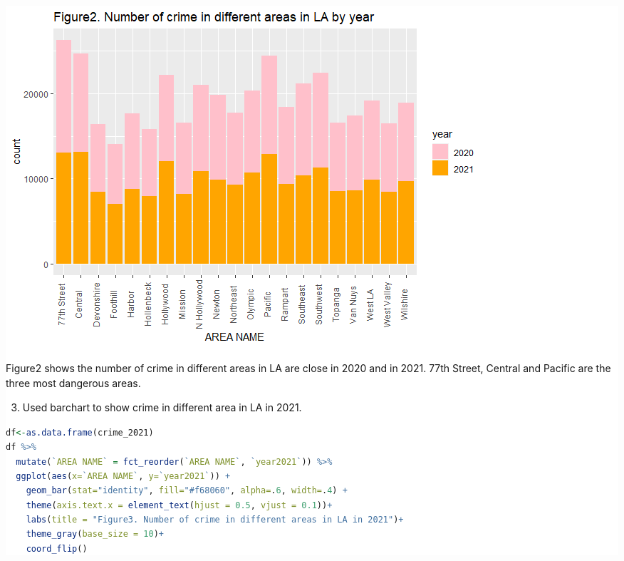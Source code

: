 ![](README_files/figure-gfm/unnamed-chunk-6-1.png)

Figure2 shows the number of crime in different areas in LA are close in
2020 and in 2021. 77th Street, Central and Pacific are the three most
dangerous areas.

3.  Used barchart to show crime in different area in LA in 2021.

``` r
df<-as.data.frame(crime_2021)
df %>%
  mutate(`AREA NAME` = fct_reorder(`AREA NAME`, `year2021`)) %>%
  ggplot(aes(x=`AREA NAME`, y=`year2021`)) +
    geom_bar(stat="identity", fill="#f68060", alpha=.6, width=.4) +
    theme(axis.text.x = element_text(hjust = 0.5, vjust = 0.1))+
    labs(title = "Figure3. Number of crime in different areas in LA in 2021")+    
    theme_gray(base_size = 10)+
    coord_flip()
```
